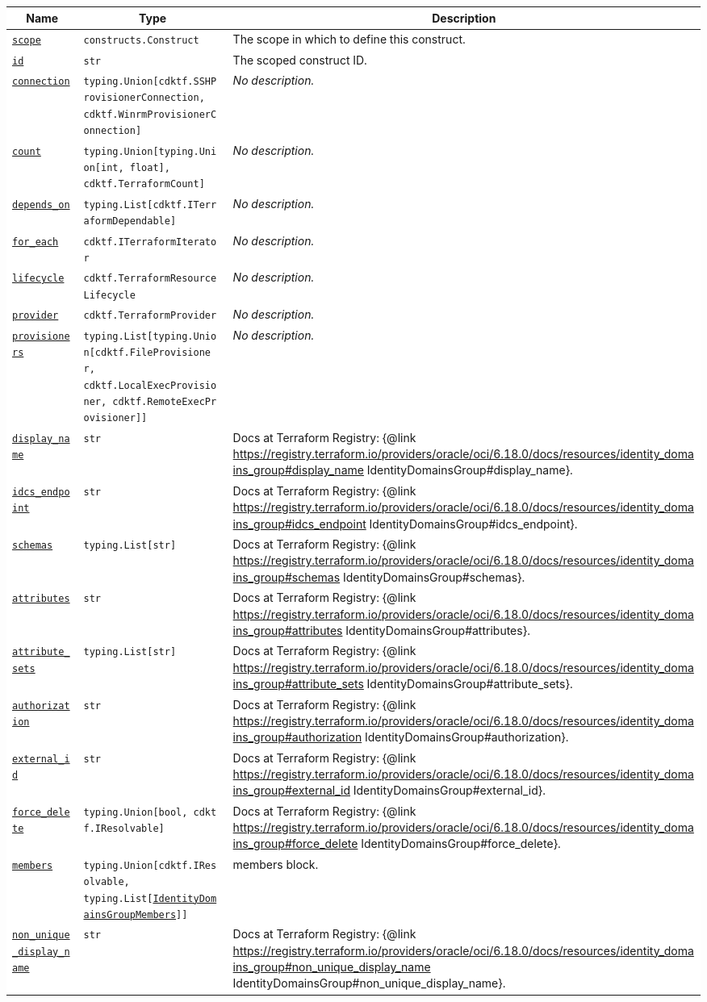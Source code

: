 | **Name** | **Type** | **Description** |
| --- | --- | --- |
| <code><a href="#rhizo-co-terraform-provider-oci.identityDomainsGroup.IdentityDomainsGroup.Initializer.parameter.scope">scope</a></code> | <code>constructs.Construct</code> | The scope in which to define this construct. |
| <code><a href="#rhizo-co-terraform-provider-oci.identityDomainsGroup.IdentityDomainsGroup.Initializer.parameter.id">id</a></code> | <code>str</code> | The scoped construct ID. |
| <code><a href="#rhizo-co-terraform-provider-oci.identityDomainsGroup.IdentityDomainsGroup.Initializer.parameter.connection">connection</a></code> | <code>typing.Union[cdktf.SSHProvisionerConnection, cdktf.WinrmProvisionerConnection]</code> | *No description.* |
| <code><a href="#rhizo-co-terraform-provider-oci.identityDomainsGroup.IdentityDomainsGroup.Initializer.parameter.count">count</a></code> | <code>typing.Union[typing.Union[int, float], cdktf.TerraformCount]</code> | *No description.* |
| <code><a href="#rhizo-co-terraform-provider-oci.identityDomainsGroup.IdentityDomainsGroup.Initializer.parameter.dependsOn">depends_on</a></code> | <code>typing.List[cdktf.ITerraformDependable]</code> | *No description.* |
| <code><a href="#rhizo-co-terraform-provider-oci.identityDomainsGroup.IdentityDomainsGroup.Initializer.parameter.forEach">for_each</a></code> | <code>cdktf.ITerraformIterator</code> | *No description.* |
| <code><a href="#rhizo-co-terraform-provider-oci.identityDomainsGroup.IdentityDomainsGroup.Initializer.parameter.lifecycle">lifecycle</a></code> | <code>cdktf.TerraformResourceLifecycle</code> | *No description.* |
| <code><a href="#rhizo-co-terraform-provider-oci.identityDomainsGroup.IdentityDomainsGroup.Initializer.parameter.provider">provider</a></code> | <code>cdktf.TerraformProvider</code> | *No description.* |
| <code><a href="#rhizo-co-terraform-provider-oci.identityDomainsGroup.IdentityDomainsGroup.Initializer.parameter.provisioners">provisioners</a></code> | <code>typing.List[typing.Union[cdktf.FileProvisioner, cdktf.LocalExecProvisioner, cdktf.RemoteExecProvisioner]]</code> | *No description.* |
| <code><a href="#rhizo-co-terraform-provider-oci.identityDomainsGroup.IdentityDomainsGroup.Initializer.parameter.displayName">display_name</a></code> | <code>str</code> | Docs at Terraform Registry: {@link https://registry.terraform.io/providers/oracle/oci/6.18.0/docs/resources/identity_domains_group#display_name IdentityDomainsGroup#display_name}. |
| <code><a href="#rhizo-co-terraform-provider-oci.identityDomainsGroup.IdentityDomainsGroup.Initializer.parameter.idcsEndpoint">idcs_endpoint</a></code> | <code>str</code> | Docs at Terraform Registry: {@link https://registry.terraform.io/providers/oracle/oci/6.18.0/docs/resources/identity_domains_group#idcs_endpoint IdentityDomainsGroup#idcs_endpoint}. |
| <code><a href="#rhizo-co-terraform-provider-oci.identityDomainsGroup.IdentityDomainsGroup.Initializer.parameter.schemas">schemas</a></code> | <code>typing.List[str]</code> | Docs at Terraform Registry: {@link https://registry.terraform.io/providers/oracle/oci/6.18.0/docs/resources/identity_domains_group#schemas IdentityDomainsGroup#schemas}. |
| <code><a href="#rhizo-co-terraform-provider-oci.identityDomainsGroup.IdentityDomainsGroup.Initializer.parameter.attributes">attributes</a></code> | <code>str</code> | Docs at Terraform Registry: {@link https://registry.terraform.io/providers/oracle/oci/6.18.0/docs/resources/identity_domains_group#attributes IdentityDomainsGroup#attributes}. |
| <code><a href="#rhizo-co-terraform-provider-oci.identityDomainsGroup.IdentityDomainsGroup.Initializer.parameter.attributeSets">attribute_sets</a></code> | <code>typing.List[str]</code> | Docs at Terraform Registry: {@link https://registry.terraform.io/providers/oracle/oci/6.18.0/docs/resources/identity_domains_group#attribute_sets IdentityDomainsGroup#attribute_sets}. |
| <code><a href="#rhizo-co-terraform-provider-oci.identityDomainsGroup.IdentityDomainsGroup.Initializer.parameter.authorization">authorization</a></code> | <code>str</code> | Docs at Terraform Registry: {@link https://registry.terraform.io/providers/oracle/oci/6.18.0/docs/resources/identity_domains_group#authorization IdentityDomainsGroup#authorization}. |
| <code><a href="#rhizo-co-terraform-provider-oci.identityDomainsGroup.IdentityDomainsGroup.Initializer.parameter.externalId">external_id</a></code> | <code>str</code> | Docs at Terraform Registry: {@link https://registry.terraform.io/providers/oracle/oci/6.18.0/docs/resources/identity_domains_group#external_id IdentityDomainsGroup#external_id}. |
| <code><a href="#rhizo-co-terraform-provider-oci.identityDomainsGroup.IdentityDomainsGroup.Initializer.parameter.forceDelete">force_delete</a></code> | <code>typing.Union[bool, cdktf.IResolvable]</code> | Docs at Terraform Registry: {@link https://registry.terraform.io/providers/oracle/oci/6.18.0/docs/resources/identity_domains_group#force_delete IdentityDomainsGroup#force_delete}. |
| <code><a href="#rhizo-co-terraform-provider-oci.identityDomainsGroup.IdentityDomainsGroup.Initializer.parameter.members">members</a></code> | <code>typing.Union[cdktf.IResolvable, typing.List[<a href="#rhizo-co-terraform-provider-oci.identityDomainsGroup.IdentityDomainsGroupMembers">IdentityDomainsGroupMembers</a>]]</code> | members block. |
| <code><a href="#rhizo-co-terraform-provider-oci.identityDomainsGroup.IdentityDomainsGroup.Initializer.parameter.nonUniqueDisplayName">non_unique_display_name</a></code> | <code>str</code> | Docs at Terraform Registry: {@link https://registry.terraform.io/providers/oracle/oci/6.18.0/docs/resources/identity_domains_group#non_unique_display_name IdentityDomainsGroup#non_unique_display_name}. |